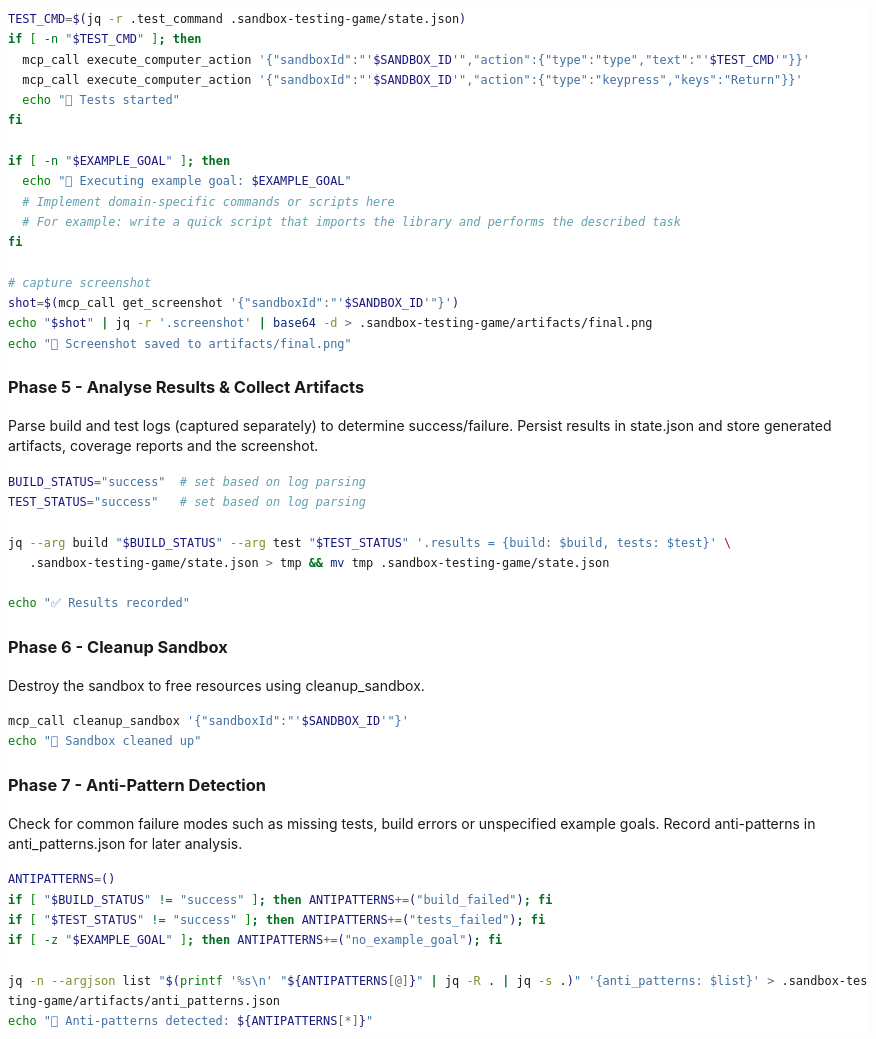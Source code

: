 ```bash
TEST_CMD=$(jq -r .test_command .sandbox-testing-game/state.json)
if [ -n "$TEST_CMD" ]; then
  mcp_call execute_computer_action '{"sandboxId":"'$SANDBOX_ID'","action":{"type":"type","text":"'$TEST_CMD'"}}'
  mcp_call execute_computer_action '{"sandboxId":"'$SANDBOX_ID'","action":{"type":"keypress","keys":"Return"}}'
  echo "🧪 Tests started"
fi

if [ -n "$EXAMPLE_GOAL" ]; then
  echo "🎯 Executing example goal: $EXAMPLE_GOAL"
  # Implement domain-specific commands or scripts here
  # For example: write a quick script that imports the library and performs the described task
fi

# capture screenshot
shot=$(mcp_call get_screenshot '{"sandboxId":"'$SANDBOX_ID'"}')
echo "$shot" | jq -r '.screenshot' | base64 -d > .sandbox-testing-game/artifacts/final.png
echo "📸 Screenshot saved to artifacts/final.png"
```

### Phase 5 - Analyse Results & Collect Artifacts

Parse build and test logs (captured separately) to determine success/failure.  Persist results in state.json and store generated artifacts, coverage reports and the screenshot.

```bash
BUILD_STATUS="success"  # set based on log parsing
TEST_STATUS="success"   # set based on log parsing

jq --arg build "$BUILD_STATUS" --arg test "$TEST_STATUS" '.results = {build: $build, tests: $test}' \
   .sandbox-testing-game/state.json > tmp && mv tmp .sandbox-testing-game/state.json

echo "✅ Results recorded"
```

### Phase 6 - Cleanup Sandbox

Destroy the sandbox to free resources using cleanup_sandbox.

```bash
mcp_call cleanup_sandbox '{"sandboxId":"'$SANDBOX_ID'"}'
echo "🧹 Sandbox cleaned up"
```

### Phase 7 - Anti-Pattern Detection

Check for common failure modes such as missing tests, build errors or unspecified example goals.  Record anti-patterns in anti_patterns.json for later analysis.

```bash
ANTIPATTERNS=()
if [ "$BUILD_STATUS" != "success" ]; then ANTIPATTERNS+=("build_failed"); fi
if [ "$TEST_STATUS" != "success" ]; then ANTIPATTERNS+=("tests_failed"); fi
if [ -z "$EXAMPLE_GOAL" ]; then ANTIPATTERNS+=("no_example_goal"); fi

jq -n --argjson list "$(printf '%s\n' "${ANTIPATTERNS[@]}" | jq -R . | jq -s .)" '{anti_patterns: $list}' > .sandbox-testing-game/artifacts/anti_patterns.json
echo "🚨 Anti-patterns detected: ${ANTIPATTERNS[*]}"
```
